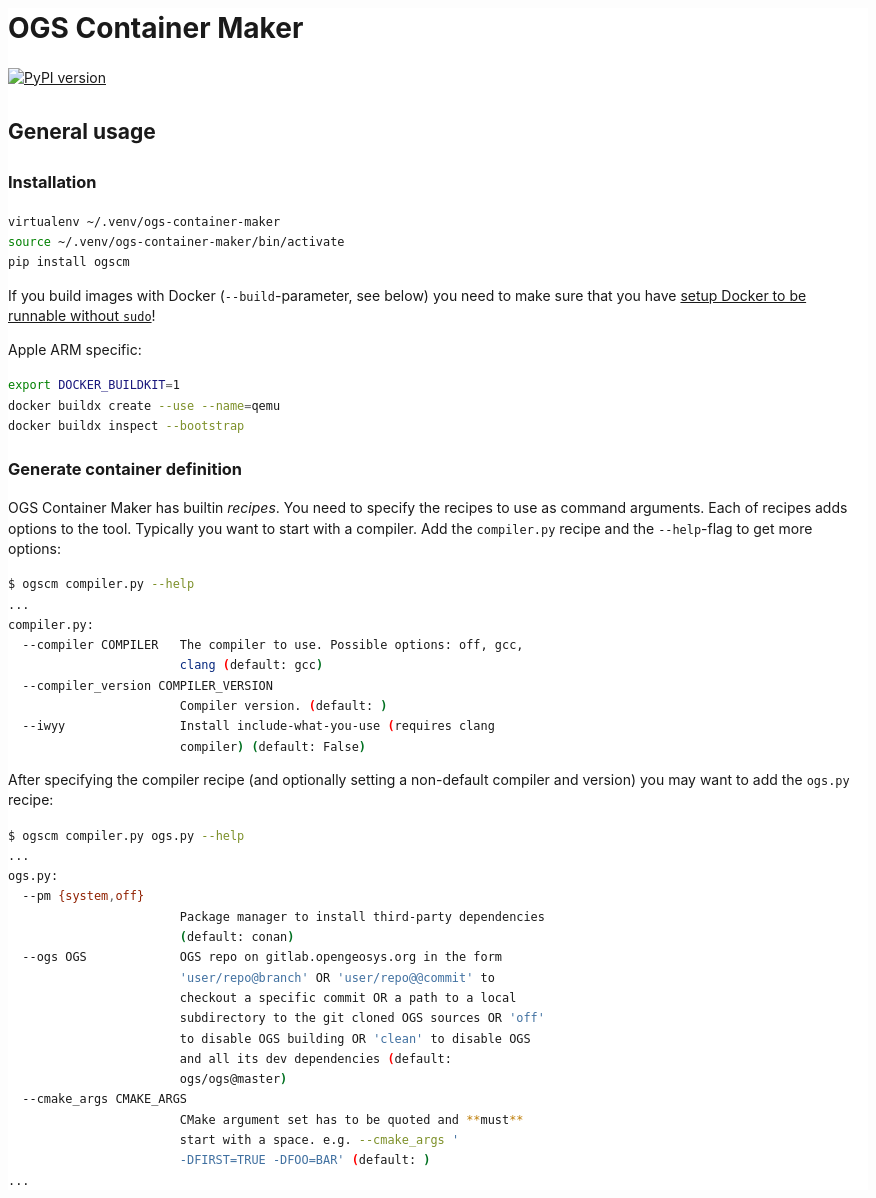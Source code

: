# OGS Container Maker

[![PyPI version](https://badge.fury.io/py/ogscm.svg)](https://badge.fury.io/py/ogscm)

## General usage

### Installation

```bash
virtualenv ~/.venv/ogs-container-maker
source ~/.venv/ogs-container-maker/bin/activate
pip install ogscm
```

If you build images with Docker (`--build`-parameter, see below) you need to make sure that you have [setup Docker to be runnable without `sudo`](https://docs.docker.com/engine/install/linux-postinstall/#manage-docker-as-a-non-root-user)!

Apple ARM specific:

```bash
export DOCKER_BUILDKIT=1
docker buildx create --use --name=qemu
docker buildx inspect --bootstrap
```

### Generate container definition

OGS Container Maker has builtin *recipes*. You need to specify the recipes to use as command arguments. Each of recipes adds options to the tool. Typically you want to start with a compiler. Add the `compiler.py` recipe and the `--help`-flag to get more options:

```bash
$ ogscm compiler.py --help
...
compiler.py:
  --compiler COMPILER   The compiler to use. Possible options: off, gcc,
                        clang (default: gcc)
  --compiler_version COMPILER_VERSION
                        Compiler version. (default: )
  --iwyy                Install include-what-you-use (requires clang
                        compiler) (default: False)
```

After specifying the compiler recipe (and optionally setting a non-default compiler and version) you may want to add the `ogs.py` recipe:

```bash
$ ogscm compiler.py ogs.py --help
...
ogs.py:
  --pm {system,off}
                        Package manager to install third-party dependencies
                        (default: conan)
  --ogs OGS             OGS repo on gitlab.opengeosys.org in the form
                        'user/repo@branch' OR 'user/repo@@commit' to
                        checkout a specific commit OR a path to a local
                        subdirectory to the git cloned OGS sources OR 'off'
                        to disable OGS building OR 'clean' to disable OGS
                        and all its dev dependencies (default:
                        ogs/ogs@master)
  --cmake_args CMAKE_ARGS
                        CMake argument set has to be quoted and **must**
                        start with a space. e.g. --cmake_args '
                        -DFIRST=TRUE -DFOO=BAR' (default: )
...
```